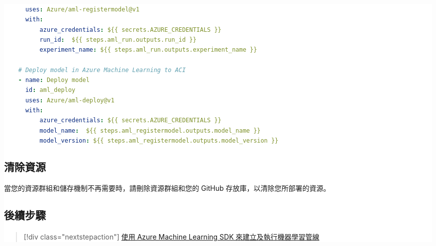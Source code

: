 ```yaml
      uses: Azure/aml-registermodel@v1
      with:
          azure_credentials: ${{ secrets.AZURE_CREDENTIALS }}
          run_id:  ${{ steps.aml_run.outputs.run_id }}
          experiment_name: ${{ steps.aml_run.outputs.experiment_name }}

    # Deploy model in Azure Machine Learning to ACI
    - name: Deploy model
      id: aml_deploy
      uses: Azure/aml-deploy@v1
      with:
          azure_credentials: ${{ secrets.AZURE_CREDENTIALS }}
          model_name:  ${{ steps.aml_registermodel.outputs.model_name }}
          model_version: ${{ steps.aml_registermodel.outputs.model_version }}

```

## <a name="clean-up-resources"></a>清除資源

當您的資源群組和儲存機制不再需要時，請刪除資源群組和您的 GitHub 存放庫，以清除您所部署的資源。 

## <a name="next-steps"></a>後續步驟

> [!div class="nextstepaction"]
> [使用 Azure Machine Learning SDK 來建立及執行機器學習管線](how-to-create-your-first-pipeline.md)
